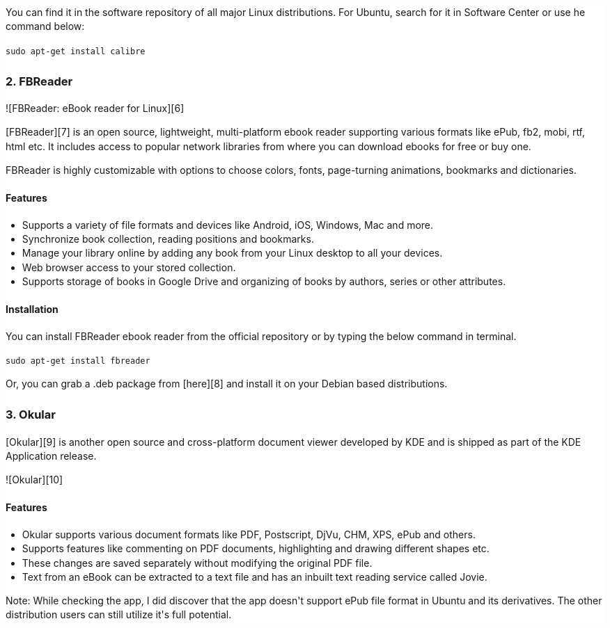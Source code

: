 You can find it in the software repository of all major Linux distributions. For Ubuntu, search for it in Software Center or use he command below:

`sudo apt-get install calibre`

### 2. FBReader

![FBReader: eBook reader for Linux][6]

[FBReader][7] is an open source, lightweight, multi-platform ebook reader supporting various formats like ePub, fb2, mobi, rtf, html etc. It includes access to popular network libraries from where you can download ebooks for free or buy one.

FBReader is highly customizable with options to choose colors, fonts, page-turning animations, bookmarks and dictionaries.

#### Features

  * Supports a variety of file formats and devices like Android, iOS, Windows, Mac and more.
  * Synchronize book collection, reading positions and bookmarks.
  * Manage your library online by adding any book from your Linux desktop to all your devices.
  * Web browser access to your stored collection.
  * Supports storage of books in Google Drive and organizing of books by authors, series or other attributes.



#### Installation

You can install FBReader ebook reader from the official repository or by typing the below command in terminal.
```
sudo apt-get install fbreader
```

Or, you can grab a .deb package from [here][8] and install it on your Debian based distributions.

### 3. Okular

[Okular][9] is another open source and cross-platform document viewer developed by KDE and is shipped as part of the KDE Application release.

![Okular][10]

#### Features

  * Okular supports various document formats like PDF, Postscript, DjVu, CHM, XPS, ePub and others.
  * Supports features like commenting on PDF documents, highlighting and drawing different shapes etc.
  * These changes are saved separately without modifying the original PDF file.
  * Text from an eBook can be extracted to a text file and has an inbuilt text reading service called Jovie.



Note: While checking the app, I did discover that the app doesn't support ePub file format in Ubuntu and its derivatives. The other distribution users can still utilize it's full potential.
